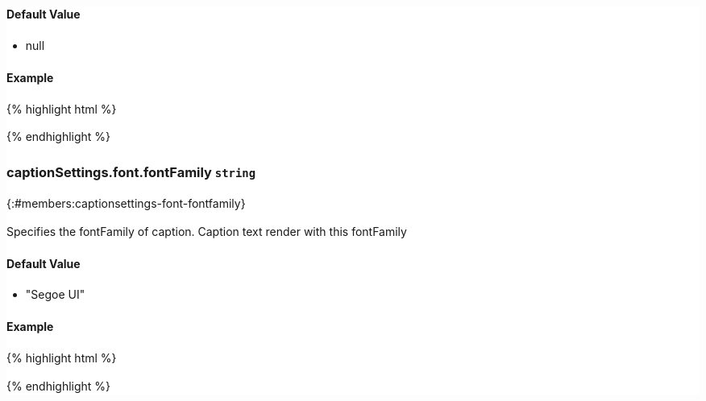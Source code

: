 
#### Default Value






* null








#### Example


{% highlight html %}
 
<div id="bulletGraph1"></div> 
<script>
$("#bulletGraph1").ejBulletGraph({
captionSettings :{font :{color : "green"}}                  
});
</script>{% endhighlight %}







### captionSettings.font.fontFamily `string`
{:#members:captionsettings-font-fontfamily}








Specifies the fontFamily of caption. Caption text render with this fontFamily




#### Default Value






* "Segoe UI"








#### Example


{% highlight html %}
 
<div id="bulletGraph1"></div> 
<script>
$("#bulletGraph1").ejBulletGraph({
captionSettings :{font :{fontFamily : "Algerian"}}
});
</script>{% endhighlight %}

